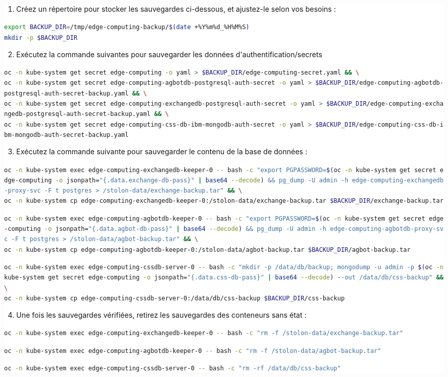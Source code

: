 
1. Créez un répertoire pour stocker les sauvegardes ci-dessous, et ajustez-le selon vos besoins :

```bash
export BACKUP_DIR=/tmp/edge-computing-backup/$(date +%Y%m%d_%H%M%S)
mkdir -p $BACKUP_DIR
```

2. Exécutez la commande suivantes pour sauvegarder les données d'authentification/secrets

```bash
oc -n kube-system get secret edge-computing -o yaml > $BACKUP_DIR/edge-computing-secret.yaml && \
oc -n kube-system get secret edge-computing-agbotdb-postgresql-auth-secret -o yaml > $BACKUP_DIR/edge-computing-agbotdb-postgresql-auth-secret-backup.yaml && \
oc -n kube-system get secret edge-computing-exchangedb-postgresql-auth-secret -o yaml > $BACKUP_DIR/edge-computing-exchangedb-postgresql-auth-secret-backup.yaml && \
oc -n kube-system get secret edge-computing-css-db-ibm-mongodb-auth-secret -o yaml > $BACKUP_DIR/edge-computing-css-db-ibm-mongodb-auth-secret-backup.yaml
```

3. Exécutez la commande suivante pour sauvegarder le contenu de la base de données :

```bash
oc -n kube-system exec edge-computing-exchangedb-keeper-0 -- bash -c "export PGPASSWORD=$(oc -n kube-system get secret edge-computing -o jsonpath="{.data.exchange-db-pass}" | base64 --decode) && pg_dump -U admin -h edge-computing-exchangedb-proxy-svc -F t postgres > /stolon-data/exchange-backup.tar" && \
oc -n kube-system cp edge-computing-exchangedb-keeper-0:/stolon-data/exchange-backup.tar $BACKUP_DIR/exchange-backup.tar
```

```bash
oc -n kube-system exec edge-computing-agbotdb-keeper-0 -- bash -c "export PGPASSWORD=$(oc -n kube-system get secret edge-computing -o jsonpath="{.data.agbot-db-pass}" | base64 --decode) && pg_dump -U admin -h edge-computing-agbotdb-proxy-svc -F t postgres > /stolon-data/agbot-backup.tar" && \
oc -n kube-system cp edge-computing-agbotdb-keeper-0:/stolon-data/agbot-backup.tar $BACKUP_DIR/agbot-backup.tar
```

```bash
oc -n kube-system exec edge-computing-cssdb-server-0 -- bash -c "mkdir -p /data/db/backup; mongodump -u admin -p $(oc -n kube-system get secret edge-computing -o jsonpath="{.data.css-db-pass}" | base64 --decode) --out /data/db/css-backup" && \
oc -n kube-system cp edge-computing-cssdb-server-0:/data/db/css-backup $BACKUP_DIR/css-backup
```

4. Une fois les sauvegardes vérifiées, retirez les sauvegardes des conteneurs sans état :

```bash
oc -n kube-system exec edge-computing-exchangedb-keeper-0 -- bash -c "rm -f /stolon-data/exchange-backup.tar"
```

```bash
oc -n kube-system exec edge-computing-agbotdb-keeper-0 -- bash -c "rm -f /stolon-data/agbot-backup.tar"
```

```bash
oc -n kube-system exec edge-computing-cssdb-server-0 -- bash -c "rm -rf /data/db/css-backup"
```
